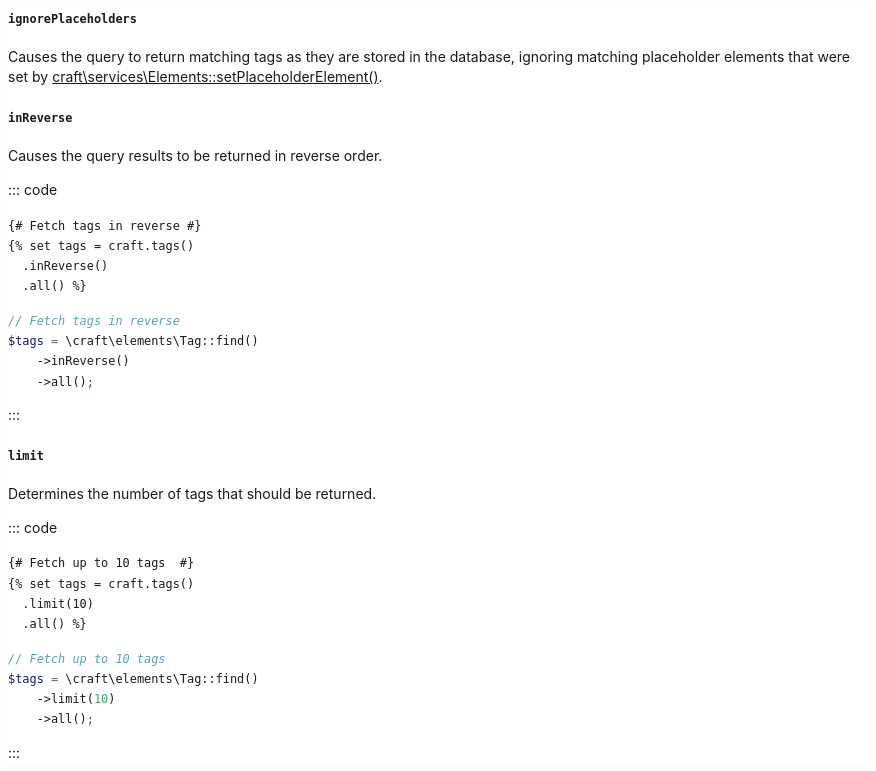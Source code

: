 
#### `ignorePlaceholders`

Causes the query to return matching tags as they are stored in the database, ignoring matching placeholder elements that were set by [craft\services\Elements::setPlaceholderElement()](https://docs.craftcms.com/api/v3/craft-services-elements.html#method-setplaceholderelement).










#### `inReverse`

Causes the query results to be returned in reverse order.





::: code
```twig
{# Fetch tags in reverse #}
{% set tags = craft.tags()
  .inReverse()
  .all() %}
```

```php
// Fetch tags in reverse
$tags = \craft\elements\Tag::find()
    ->inReverse()
    ->all();
```
:::


#### `limit`

Determines the number of tags that should be returned.



::: code
```twig
{# Fetch up to 10 tags  #}
{% set tags = craft.tags()
  .limit(10)
  .all() %}
```

```php
// Fetch up to 10 tags
$tags = \craft\elements\Tag::find()
    ->limit(10)
    ->all();
```
:::

